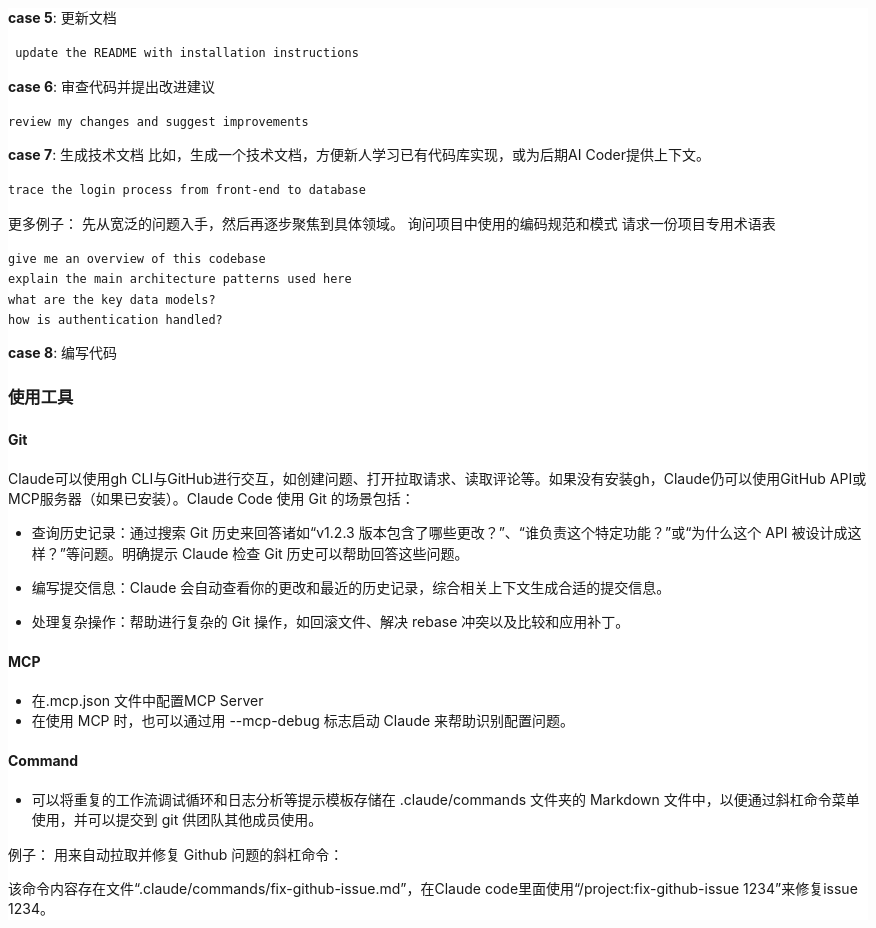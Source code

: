 **case 5**: 更新文档

```
 update the README with installation instructions
```

**case 6**: 审查代码并提出改进建议

```
review my changes and suggest improvements
```

**case 7**: 生成技术文档
比如，生成一个技术文档，方便新人学习已有代码库实现，或为后期AI Coder提供上下文。

```
trace the login process from front-end to database
```

更多例子：
先从宽泛的问题入手，然后再逐步聚焦到具体领域。
询问项目中使用的编码规范和模式
请求一份项目专用术语表

```
give me an overview of this codebase 
explain the main architecture patterns used here 
what are the key data models?
how is authentication handled?

```

**case 8**: 编写代码

### 使用工具

#### Git

Claude可以使用gh CLI与GitHub进行交互，如创建问题、打开拉取请求、读取评论等。如果没有安装gh，Claude仍可以使用GitHub API或MCP服务器（如果已安装）。Claude Code 使用 Git 的场景包括：

- 查询历史记录：通过搜索 Git 历史来回答诸如“v1.2.3 版本包含了哪些更改？”、“谁负责这个特定功能？”或“为什么这个 API 被设计成这样？”等问题。明确提示 Claude 检查 Git 历史可以帮助回答这些问题。

- 编写提交信息：Claude 会自动查看你的更改和最近的历史记录，综合相关上下文生成合适的提交信息。

- 处理复杂操作：帮助进行复杂的 Git 操作，如回滚文件、解决 rebase 冲突以及比较和应用补丁。

#### MCP

- 在.mcp.json  文件中配置MCP Server
- 在使用 MCP 时，也可以通过用  --mcp-debug  标志启动 Claude 来帮助识别配置问题。

#### Command

- 可以将重复的工作流调试循环和日志分析等提示模板存储在 .claude/commands 文件夹的 Markdown 文件中，以便通过斜杠命令菜单使用，并可以提交到 git 供团队其他成员使用。

例子： 用来自动拉取并修复 Github 问题的斜杠命令：

该命令内容存在文件“.claude/commands/fix-github-issue.md”，在Claude code里面使用“/project:fix-github-issue 1234”来修复issue 1234。
